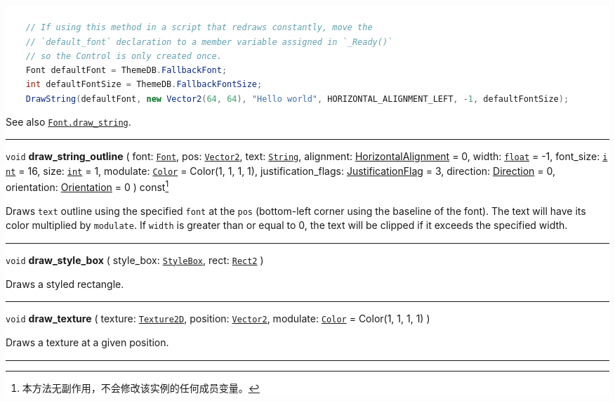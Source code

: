 ```csharp

    // If using this method in a script that redraws constantly, move the
    // `default_font` declaration to a member variable assigned in `_Ready()`
    // so the Control is only created once.
    Font defaultFont = ThemeDB.FallbackFont;
    int defaultFontSize = ThemeDB.FallbackFontSize;
    DrawString(defaultFont, new Vector2(64, 64), "Hello world", HORIZONTAL_ALIGNMENT_LEFT, -1, defaultFontSize);
```



See also [`Font.draw_string`](class_font.md#class_font_method_draw_string).







---

<div id="_class_canvasitem_method_draw_string_outline"></div>

`void` **draw_string_outline** ( font: [`Font`](class_font.md), pos: [`Vector2`](class_vector2.md), text: [`String`](class_string.md), alignment: [HorizontalAlignment](#enum_@globalscope_horizontalalignment) = 0, width: [`float`](class_float.md) = -1, font_size: [`int`](class_int.md) = 16, size: [`int`](class_int.md) = 1, modulate: [`Color`](class_color.md) = Color(1, 1, 1, 1), justification_flags: [JustificationFlag](#enum_textserver_justificationflag) = 3, direction: [Direction](#enum_textserver_direction) = 0, orientation: [Orientation](#enum_textserver_orientation) = 0 ) const[^const]<div id="class_canvasitem_method_draw_string_outline"></div>

Draws `text` outline using the specified `font` at the `pos` (bottom-left corner using the baseline of the font). The text will have its color multiplied by `modulate`. If `width` is greater than or equal to 0, the text will be clipped if it exceeds the specified width.



---

<div id="_class_canvasitem_method_draw_style_box"></div>

`void` **draw_style_box** ( style_box: [`StyleBox`](class_stylebox.md), rect: [`Rect2`](class_rect2.md) )<div id="class_canvasitem_method_draw_style_box"></div>

Draws a styled rectangle.



---

<div id="_class_canvasitem_method_draw_texture"></div>

`void` **draw_texture** ( texture: [`Texture2D`](class_texture2d.md), position: [`Vector2`](class_vector2.md), modulate: [`Color`](class_color.md) = Color(1, 1, 1, 1) )<div id="class_canvasitem_method_draw_texture"></div>

Draws a texture at a given position.



---


[^virtual]: 本方法通常需要用户覆盖才能生效。
[^const]: 本方法无副作用，不会修改该实例的任何成员变量。
[^vararg]: 本方法除了能接受在此处描述的参数外，还能够继续接受任意数量的参数。
[^constructor]: 本方法用于构造某个类型。
[^static]: 调用本方法无需实例，可直接使用类名进行调用。
[^operator]: 本方法描述的是使用本类型作为左操作数的有效运算符。
[^bitfield]: 这个值是由下列位标志构成位掩码的整数。
[^void]: 无返回值。